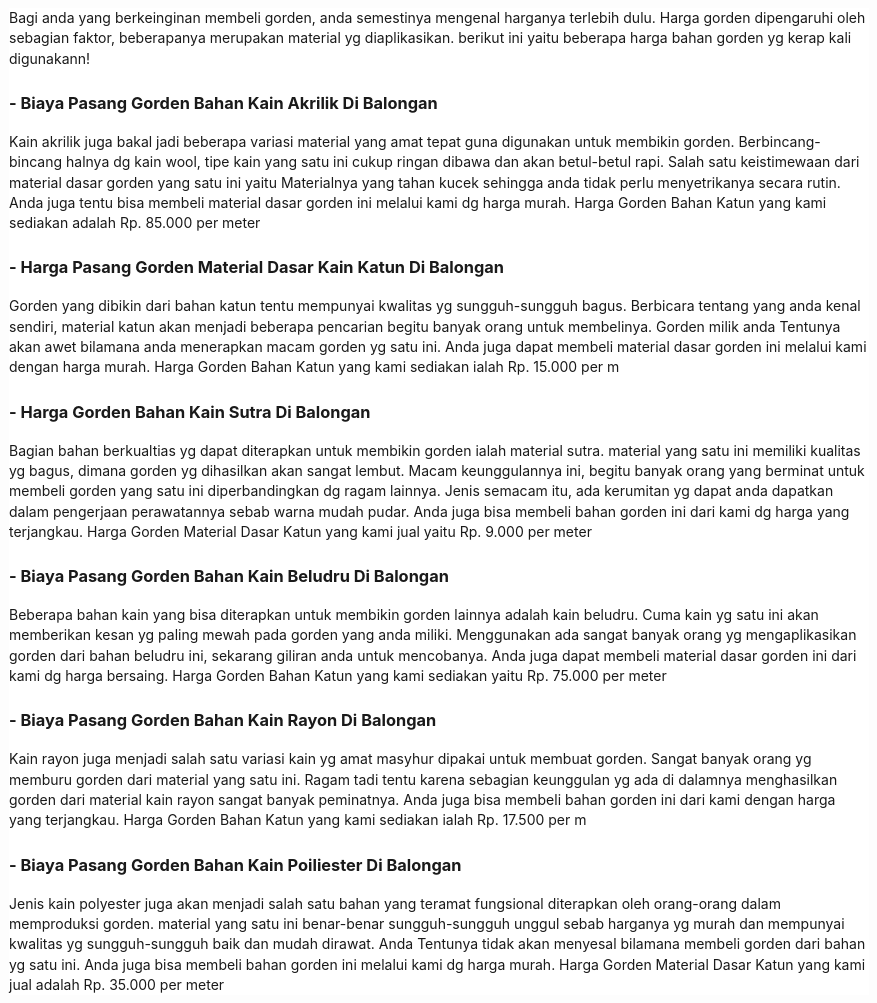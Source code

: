 Bagi anda yang berkeinginan membeli gorden, anda semestinya mengenal harganya terlebih dulu. Harga gorden dipengaruhi oleh sebagian faktor, beberapanya merupakan material yg diaplikasikan. berikut ini yaitu beberapa harga bahan gorden yg kerap kali digunakann!

### \- Biaya Pasang Gorden Bahan Kain Akrilik Di Balongan

Kain akrilik juga bakal jadi beberapa variasi material yang amat tepat guna digunakan untuk membikin gorden. Berbincang-bincang halnya dg kain wool, tipe kain yang satu ini cukup ringan dibawa dan akan betul-betul rapi. Salah satu keistimewaan dari material dasar gorden yang satu ini yaitu Materialnya yang tahan kucek sehingga anda tidak perlu menyetrikanya secara rutin. Anda juga tentu bisa membeli material dasar gorden ini melalui kami dg harga murah. Harga Gorden Bahan Katun yang kami sediakan adalah Rp. 85.000 per meter

### \- Harga Pasang Gorden Material Dasar Kain Katun Di Balongan

Gorden yang dibikin dari bahan katun tentu mempunyai kwalitas yg sungguh-sungguh bagus. Berbicara tentang yang anda kenal sendiri, material katun akan menjadi beberapa pencarian begitu banyak orang untuk membelinya. Gorden milik anda Tentunya akan awet bilamana anda menerapkan macam gorden yg satu ini. Anda juga dapat membeli material dasar gorden ini melalui kami dengan harga murah. Harga Gorden Bahan Katun yang kami sediakan ialah Rp. 15.000 per m

### \- Harga Gorden Bahan Kain Sutra Di Balongan

Bagian bahan berkualtias yg dapat diterapkan untuk membikin gorden ialah material sutra. material yang satu ini memiliki kualitas yg bagus, dimana gorden yg dihasilkan akan sangat lembut. Macam keunggulannya ini, begitu banyak orang yang berminat untuk membeli gorden yang satu ini diperbandingkan dg ragam lainnya. Jenis semacam itu, ada kerumitan yg dapat anda dapatkan dalam pengerjaan perawatannya sebab warna mudah pudar. Anda juga bisa membeli bahan gorden ini dari kami dg harga yang terjangkau. Harga Gorden Material Dasar Katun yang kami jual yaitu Rp. 9.000 per meter

### \- Biaya Pasang Gorden Bahan Kain Beludru Di Balongan

Beberapa bahan kain yang bisa diterapkan untuk membikin gorden lainnya adalah kain beludru. Cuma kain yg satu ini akan memberikan kesan yg paling mewah pada gorden yang anda miliki. Menggunakan ada sangat banyak orang yg mengaplikasikan gorden dari bahan beludru ini, sekarang giliran anda untuk mencobanya. Anda juga dapat membeli material dasar gorden ini dari kami dg harga bersaing. Harga Gorden Bahan Katun yang kami sediakan yaitu Rp. 75.000 per meter

### \- Biaya Pasang Gorden Bahan Kain Rayon Di Balongan

Kain rayon juga menjadi salah satu variasi kain yg amat masyhur dipakai untuk membuat gorden. Sangat banyak orang yg memburu gorden dari material yang satu ini. Ragam tadi tentu karena sebagian keunggulan yg ada di dalamnya menghasilkan gorden dari material kain rayon sangat banyak peminatnya. Anda juga bisa membeli bahan gorden ini dari kami dengan harga yang terjangkau. Harga Gorden Bahan Katun yang kami sediakan ialah Rp. 17.500 per m

### \- Biaya Pasang Gorden Bahan Kain Poiliester Di Balongan

Jenis kain polyester juga akan menjadi salah satu bahan yang teramat fungsional diterapkan oleh orang-orang dalam memproduksi gorden. material yang satu ini benar-benar sungguh-sungguh unggul sebab harganya yg murah dan mempunyai kwalitas yg sungguh-sungguh baik dan mudah dirawat. Anda Tentunya tidak akan menyesal bilamana membeli gorden dari bahan yg satu ini. Anda juga bisa membeli bahan gorden ini melalui kami dg harga murah. Harga Gorden Material Dasar Katun yang kami jual adalah Rp. 35.000 per meter
